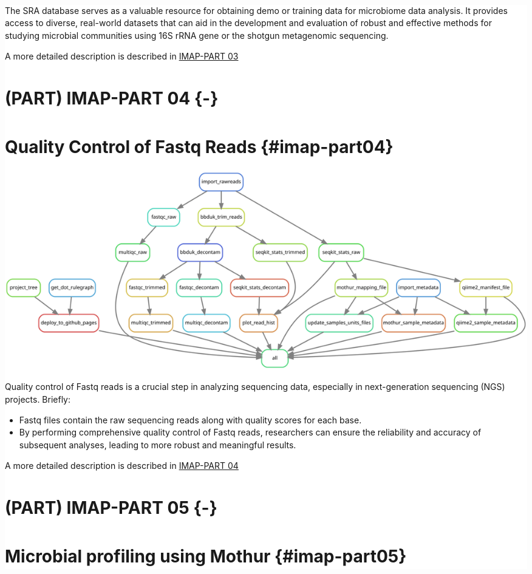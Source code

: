 The SRA database serves as a valuable resource for obtaining demo or training data for microbiome data analysis. It provides access to diverse, real-world datasets that can aid in the development and evaluation of robust and effective methods for studying microbial communities using 16S rRNA gene or the shotgun metagenomic sequencing.  

A more detailed description is described in [IMAP-PART 03](https://tmbuza.github.io/imap-download-sra-reads/)


# (PART) IMAP-PART 04 {-} 
# Quality Control of Fastq Reads {#imap-part04}

![](images/imap_part04.svg)

Quality control of Fastq reads is a crucial step in analyzing sequencing data, especially in next-generation sequencing (NGS) projects. Briefly:

- Fastq files contain the raw sequencing reads along with quality scores for each base.
- By performing comprehensive quality control of Fastq reads, researchers can ensure the reliability and accuracy of subsequent analyses, leading to more robust and meaningful results.

A more detailed description is described in [IMAP-PART 04](https://tmbuza.github.io/imap-read-quality-control/)


# (PART) IMAP-PART 05 {-} 
# Microbial profiling using Mothur {#imap-part05}

